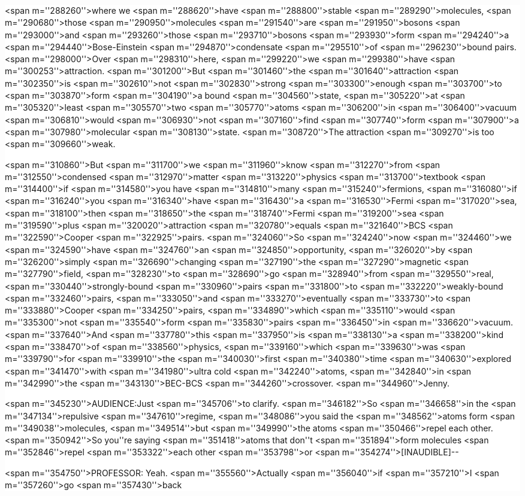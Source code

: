   <span m=''288260''>where we</span> <span m=''288620''>have</span> <span m=''288800''>stable</span>
  <span m=''289290''>molecules,</span> <span m=''290680''>those</span> <span m=''290950''>molecules</span>
  <span m=''291540''>are</span> <span m=''291950''>bosons</span> <span m=''293000''>and</span>
  <span m=''293260''>those</span> <span m=''293710''>bosons</span> <span m=''293930''>form</span>
  <span m=''294240''>a</span> <span m=''294440''>Bose-Einstein</span> <span m=''294870''>condensate</span>
  <span m=''295510''>of</span> <span m=''296230''>bound pairs.</span> <span m=''298000''>Over</span>
  <span m=''298310''>here,</span> <span m=''299220''>we</span> <span m=''299380''>have</span>
  <span m=''300253''>attraction.</span> <span m=''301200''>But</span> <span m=''301460''>the</span>
  <span m=''301640''>attraction</span> <span m=''302350''>is</span> <span m=''302610''>not</span>
  <span m=''302830''>strong</span> <span m=''303300''>enough</span> <span m=''303700''>to</span>
  <span m=''303870''>form</span> <span m=''304190''>a bound</span> <span m=''304560''>state,</span>
  <span m=''305220''>at</span> <span m=''305320''>least</span> <span m=''305570''>two</span>
  <span m=''305770''>atoms</span> <span m=''306200''>in</span> <span m=''306400''>vacuum</span>
  <span m=''306810''>would</span> <span m=''306930''>not</span> <span m=''307160''>find</span>
  <span m=''307740''>form</span> <span m=''307900''>a</span> <span m=''307980''>molecular</span>
  <span m=''308130''>state.</span> <span m=''308720''>The attraction</span> <span
  m=''309270''>is too</span> <span m=''309660''>weak.</span> </p><p><span m=''310860''>But</span>
  <span m=''311700''>we</span> <span m=''311960''>know</span> <span m=''312270''>from</span>
  <span m=''312550''>condensed</span> <span m=''312970''>matter</span> <span m=''313220''>physics</span>
  <span m=''313700''>textbook</span> <span m=''314400''>if</span> <span m=''314580''>you
  have</span> <span m=''314810''>many</span> <span m=''315240''>fermions,</span> <span
  m=''316080''>if</span> <span m=''316240''>you</span> <span m=''316340''>have</span>
  <span m=''316430''>a</span> <span m=''316530''>Fermi</span> <span m=''317020''>sea,</span>
  <span m=''318100''>then</span> <span m=''318650''>the</span> <span m=''318740''>Fermi</span>
  <span m=''319200''>sea</span> <span m=''319590''>plus</span> <span m=''320020''>attraction</span>
  <span m=''320780''>equals</span> <span m=''321640''>BCS</span> <span m=''322590''>Cooper</span>
  <span m=''322925''>pairs.</span> <span m=''324060''>So</span> <span m=''324240''>now</span>
  <span m=''324460''>we</span> <span m=''324590''>have</span> <span m=''324760''>an</span>
  <span m=''324850''>opportunity,</span> <span m=''326020''>by</span> <span m=''326200''>simply</span>
  <span m=''326690''>changing</span> <span m=''327190''>the</span> <span m=''327290''>magnetic</span>
  <span m=''327790''>field,</span> <span m=''328230''>to</span> <span m=''328690''>go</span>
  <span m=''328940''>from</span> <span m=''329550''>real,</span> <span m=''330440''>strongly-bound</span>
  <span m=''330960''>pairs</span> <span m=''331800''>to</span> <span m=''332220''>weakly-bound</span>
  <span m=''332460''>pairs,</span> <span m=''333050''>and</span> <span m=''333270''>eventually</span>
  <span m=''333730''>to</span> <span m=''333880''>Cooper</span> <span m=''334250''>pairs,</span>
  <span m=''334890''>which</span> <span m=''335110''>would</span> <span m=''335300''>not</span>
  <span m=''335540''>form</span> <span m=''335830''>pairs</span> <span m=''336450''>in</span>
  <span m=''336620''>vacuum.</span> <span m=''337640''>And</span> <span m=''337780''>this</span>
  <span m=''337950''>is</span> <span m=''338130''>a</span> <span m=''338200''>kind</span>
  <span m=''338470''>of</span> <span m=''338560''>physics,</span> <span m=''339160''>which</span>
  <span m=''339630''>was</span> <span m=''339790''>for</span> <span m=''339910''>the</span>
  <span m=''340030''>first</span> <span m=''340380''>time</span> <span m=''340630''>explored</span>
  <span m=''341470''>with</span> <span m=''341980''>ultra cold</span> <span m=''342240''>atoms,</span>
  <span m=''342840''>in</span> <span m=''342990''>the</span> <span m=''343130''>BEC-BCS</span>
  <span m=''344260''>crossover.</span> <span m=''344960''>Jenny.</span> </p><p><span
  m=''345230''>AUDIENCE:Just</span> <span m=''345706''>to clarify.</span> <span m=''346182''>So</span>
  <span m=''346658''>in the</span> <span m=''347134''>repulsive</span> <span m=''347610''>regime,</span>
  <span m=''348086''>you said the</span> <span m=''348562''>atoms form</span> <span
  m=''349038''>molecules,</span> <span m=''349514''>but</span> <span m=''349990''>the
  atoms</span> <span m=''350466''>repel each other.</span> <span m=''350942''>So you''re
  saying</span> <span m=''351418''>atoms that don''t</span> <span m=''351894''>form
  molecules</span> <span m=''352846''>repel</span> <span m=''353322''>each other</span>
  <span m=''353798''>or</span> <span m=''354274''>[INAUDIBLE]--</span> </p><p><span
  m=''354750''>PROFESSOR: Yeah.</span> <span m=''355560''>Actually</span> <span m=''356040''>if</span>
  <span m=''357210''>I</span> <span m=''357260''>go</span> <span m=''357430''>back</span>